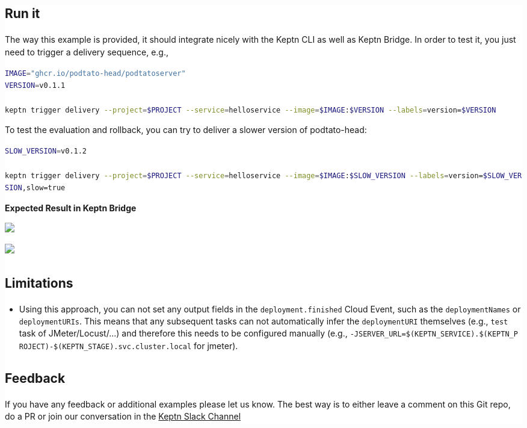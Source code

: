 ## Run it

The way this example is provided, it should integrate nicely with the Keptn CLI as well as Keptn Bridge. In order to test it, you just need to trigger a delivery sequence, e.g.,
```bash
IMAGE="ghcr.io/podtato-head/podtatoserver"
VERSION=v0.1.1

keptn trigger delivery --project=$PROJECT --service=helloservice --image=$IMAGE:$VERSION --labels=version=$VERSION
```

To test the evaluation and rollback, you can try to deliver a slower version of podtato-head:
```bash
SLOW_VERSION=v0.1.2

keptn trigger delivery --project=$PROJECT --service=helloservice --image=$IMAGE:$SLOW_VERSION --labels=version=$SLOW_VERSION,slow=true
```

**Expected Result in Keptn Bridge**

![](https://raw.githubusercontent.com/keptn-sandbox/artifacthub/main/helm/0.1.0/images/bridge_deployment.png)


![](https://raw.githubusercontent.com/keptn-sandbox/artifacthub/main/helm/0.1.0/images/bridge_rollback.png)


## Limitations

* Using this approach, you can not set any output fields in the `deployment.finished` Cloud Event, such as the `deploymentNames` or `deploymentURIs`. This means that any subsequent tasks can not automatically infer the `deploymentURI` themselves (e.g., `test` task of JMeter/Locust/...) and therefore this needs to be configured manually (e.g., `-JSERVER_URL=$(KEPTN_SERVICE).$(KEPTN_PROJECT)-$(KEPTN_STAGE).svc.cluster.local` for jmeter).

## Feedback

If you have any feedback or additional examples please let us know. The best way is to either leave a comment on this Git repo, do a PR or join our conversation in the [Keptn Slack Channel](https://slack.keptn.sh)
